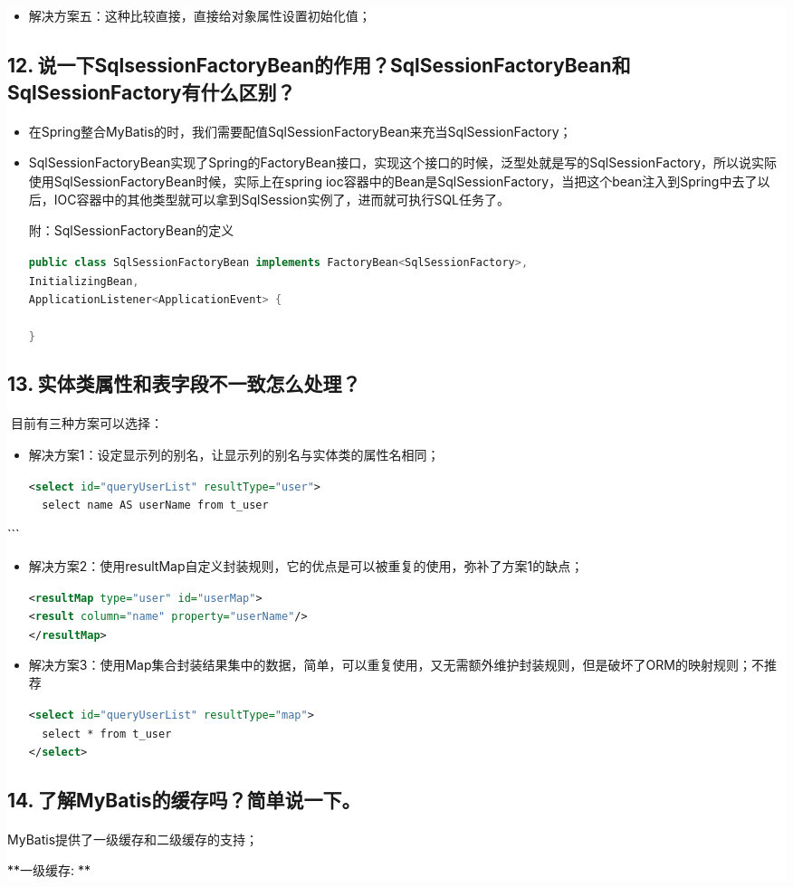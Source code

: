   
  
- 解决方案五：这种比较直接，直接给对象属性设置初始化值；

## 12. 说一下SqlsessionFactoryBean的作用？SqlSessionFactoryBean和SqlSessionFactory有什么区别？
- 在Spring整合MyBatis的时，我们需要配值SqlSessionFactoryBean来充当SqlSessionFactory；

- SqlSessionFactoryBean实现了Spring的FactoryBean<T>接口，实现这个接口的时候，泛型处就是写的SqlSessionFactory，所以说实际使用SqlSessionFactoryBean时候，实际上在spring ioc容器中的Bean是SqlSessionFactory，当把这个bean注入到Spring中去了以后，IOC容器中的其他类型就可以拿到SqlSession实例了，进而就可执行SQL任务了。
  
  附：SqlSessionFactoryBean的定义
  
  ```java
  public class SqlSessionFactoryBean implements FactoryBean<SqlSessionFactory>,
  InitializingBean,
  ApplicationListener<ApplicationEvent> {
  
  }
  ```
  
  

## 13. 实体类属性和表字段不一致怎么处理？

​	目前有三种方案可以选择：

- 解决方案1：设定显示列的别名，让显示列的别名与实体类的属性名相同；
   ```xml
   <select id="queryUserList" resultType="user">
     select name AS userName from t_user
</select>
   ```
   
- 解决方案2：使用resultMap自定义封装规则，它的优点是可以被重复的使用，弥补了方案1的缺点；
   
   ```xml
  <resultMap type="user" id="userMap">
  <result column="name" property="userName"/>
   </resultMap>
   ```
   
   
   
- 解决方案3：使用Map集合封装结果集中的数据，简单，可以重复使用，又无需额外维护封装规则，但是破坏了ORM的映射规则；不推荐
  ```xml
  <select id="queryUserList" resultType="map">
    select * from t_user
  </select>
  ```
  
  


## 14. 了解MyBatis的缓存吗？简单说一下。
MyBatis提供了一级缓存和二级缓存的支持；

**一级缓存: **
